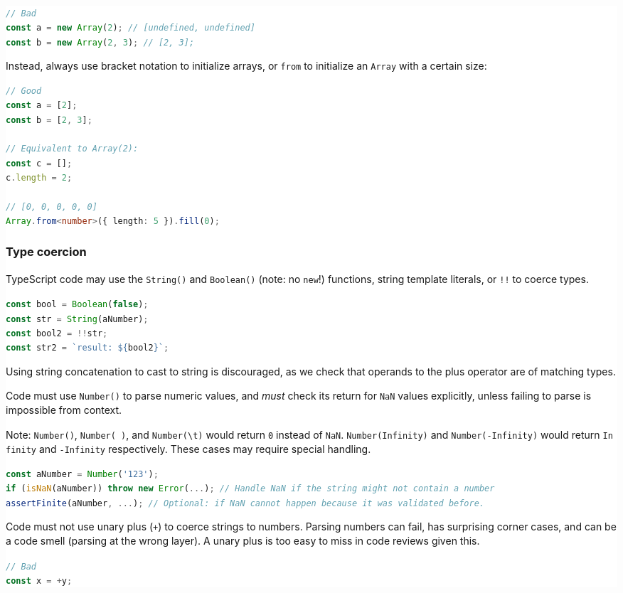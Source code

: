 ```ts
// Bad
const a = new Array(2); // [undefined, undefined]
const b = new Array(2, 3); // [2, 3];
```

Instead, always use bracket notation to initialize arrays, or `from` to initialize an `Array` with a certain size:

```ts
// Good
const a = [2];
const b = [2, 3];

// Equivalent to Array(2):
const c = [];
c.length = 2;

// [0, 0, 0, 0, 0]
Array.from<number>({ length: 5 }).fill(0);
```

### Type coercion

TypeScript code may use the `String()` and `Boolean()` (note: no `new`!) functions, string template literals, or `!!` to coerce types.

```ts
const bool = Boolean(false);
const str = String(aNumber);
const bool2 = !!str;
const str2 = `result: ${bool2}`;
```

Using string concatenation to cast to string is discouraged, as we check that operands to the plus operator are of matching types.

Code must use `Number()` to parse numeric values, and _must_ check its return for `NaN` values explicitly, unless failing to parse is impossible from context.

Note: `Number()`, `Number( )`, and `Number(\t)` would return `0` instead of `NaN`. `Number(Infinity)` and `Number(-Infinity)` would return `Infinity` and `-Infinity` respectively. These cases may require special handling.

```ts
const aNumber = Number('123');
if (isNaN(aNumber)) throw new Error(...); // Handle NaN if the string might not contain a number
assertFinite(aNumber, ...); // Optional: if NaN cannot happen because it was validated before.
```

Code must not use unary plus (`+`) to coerce strings to numbers. Parsing numbers can fail, has surprising corner cases, and can be a code smell (parsing at the wrong layer). A unary plus is too easy to miss in code reviews given this.

```ts
// Bad
const x = +y;
```


  [propName: string]: any;